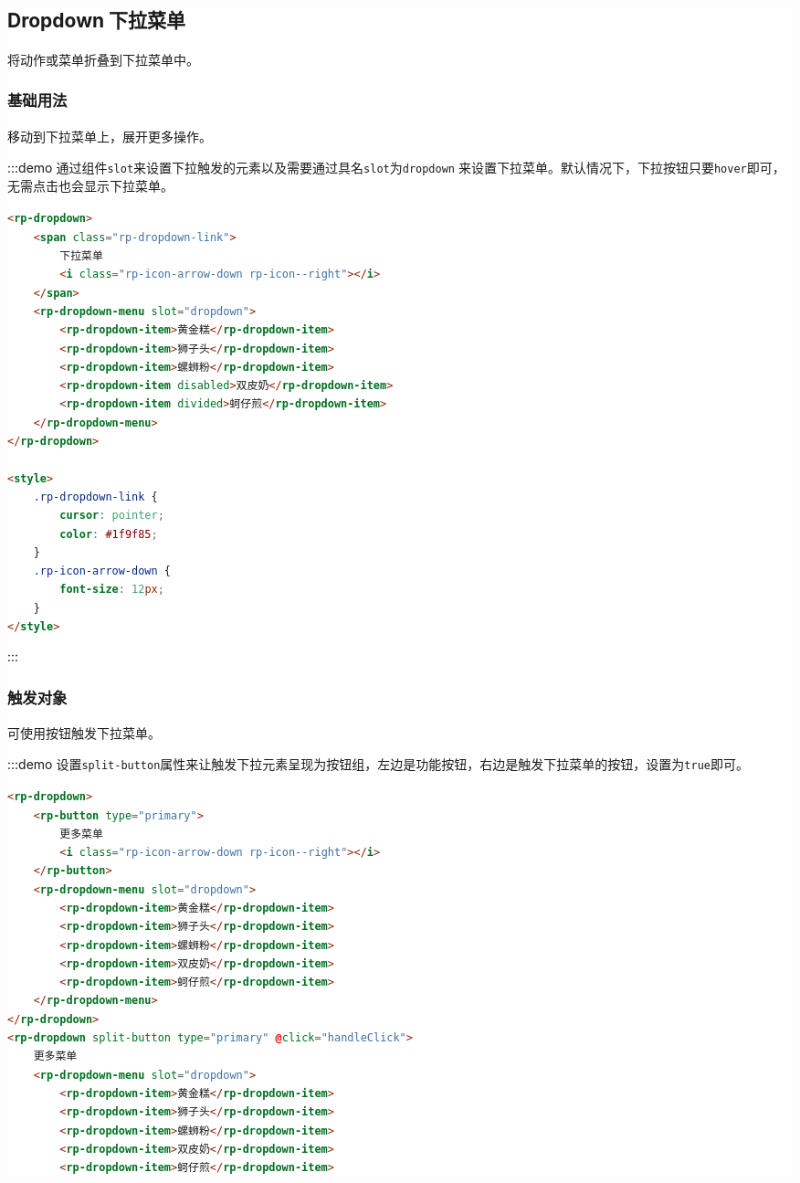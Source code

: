 ## Dropdown 下拉菜单

将动作或菜单折叠到下拉菜单中。

### 基础用法

移动到下拉菜单上，展开更多操作。

:::demo 通过组件`slot`来设置下拉触发的元素以及需要通过具名`slot`为`dropdown` 来设置下拉菜单。默认情况下，下拉按钮只要`hover`即可，无需点击也会显示下拉菜单。

```html
<rp-dropdown>
    <span class="rp-dropdown-link">
        下拉菜单
        <i class="rp-icon-arrow-down rp-icon--right"></i>
    </span>
    <rp-dropdown-menu slot="dropdown">
        <rp-dropdown-item>黄金糕</rp-dropdown-item>
        <rp-dropdown-item>狮子头</rp-dropdown-item>
        <rp-dropdown-item>螺蛳粉</rp-dropdown-item>
        <rp-dropdown-item disabled>双皮奶</rp-dropdown-item>
        <rp-dropdown-item divided>蚵仔煎</rp-dropdown-item>
    </rp-dropdown-menu>
</rp-dropdown>

<style>
    .rp-dropdown-link {
        cursor: pointer;
        color: #1f9f85;
    }
    .rp-icon-arrow-down {
        font-size: 12px;
    }
</style>
```

:::

### 触发对象

可使用按钮触发下拉菜单。

:::demo 设置`split-button`属性来让触发下拉元素呈现为按钮组，左边是功能按钮，右边是触发下拉菜单的按钮，设置为`true`即可。

```html
<rp-dropdown>
    <rp-button type="primary">
        更多菜单
        <i class="rp-icon-arrow-down rp-icon--right"></i>
    </rp-button>
    <rp-dropdown-menu slot="dropdown">
        <rp-dropdown-item>黄金糕</rp-dropdown-item>
        <rp-dropdown-item>狮子头</rp-dropdown-item>
        <rp-dropdown-item>螺蛳粉</rp-dropdown-item>
        <rp-dropdown-item>双皮奶</rp-dropdown-item>
        <rp-dropdown-item>蚵仔煎</rp-dropdown-item>
    </rp-dropdown-menu>
</rp-dropdown>
<rp-dropdown split-button type="primary" @click="handleClick">
    更多菜单
    <rp-dropdown-menu slot="dropdown">
        <rp-dropdown-item>黄金糕</rp-dropdown-item>
        <rp-dropdown-item>狮子头</rp-dropdown-item>
        <rp-dropdown-item>螺蛳粉</rp-dropdown-item>
        <rp-dropdown-item>双皮奶</rp-dropdown-item>
        <rp-dropdown-item>蚵仔煎</rp-dropdown-item>
```